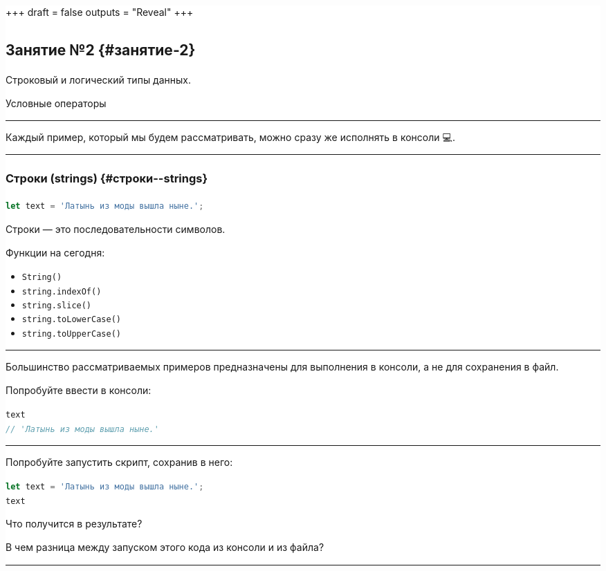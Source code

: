 +++
draft = false
outputs = "Reveal"
+++

## Занятие №2 {#занятие-2}

Строковый и логический типы данных.

Условные операторы

---

Каждый пример, который мы будем рассматривать, можно сразу же исполнять в консоли :computer:.

---


### Строки (strings) {#строки--strings}

```javascript
let text = 'Латынь из моды вышла ныне.';
```

Строки &mdash; это последовательности символов.

Функции на сегодня:

-   `String()`
-   `string.indexOf()`
-   `string.slice()`
-   `string.toLowerCase()`
-   `string.toUpperCase()`

---

Большинство рассматриваемых примеров предназначены для выполнения в консоли, а не для сохранения в файл.

Попробуйте ввести в консоли:

```js
text
// 'Латынь из моды вышла ныне.'
```

---

Попробуйте запустить скрипт, сохранив в него:

```js
let text = 'Латынь из моды вышла ныне.';
text
```

Что получится в результате?

В чем разница между запуском этого кода из консоли и из файла?

---
